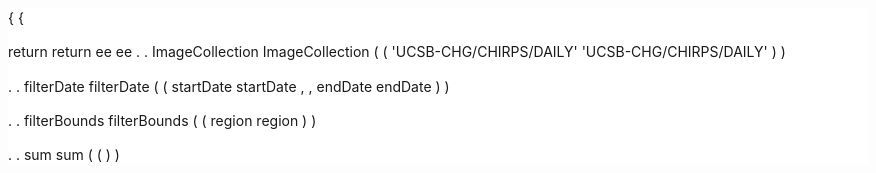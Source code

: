  
{
{
    
    
return
return
 ee
 ee
.
.
ImageCollection
ImageCollection
(
(
'UCSB-CHG/CHIRPS/DAILY'
'UCSB-CHG/CHIRPS/DAILY'
)
)
      
      
.
.
filterDate
filterDate
(
(
startDate
startDate
,
,
 endDate
 endDate
)
)
      
      
.
.
filterBounds
filterBounds
(
(
region
region
)
)
      
      
.
.
sum
sum
(
(
)
)
      